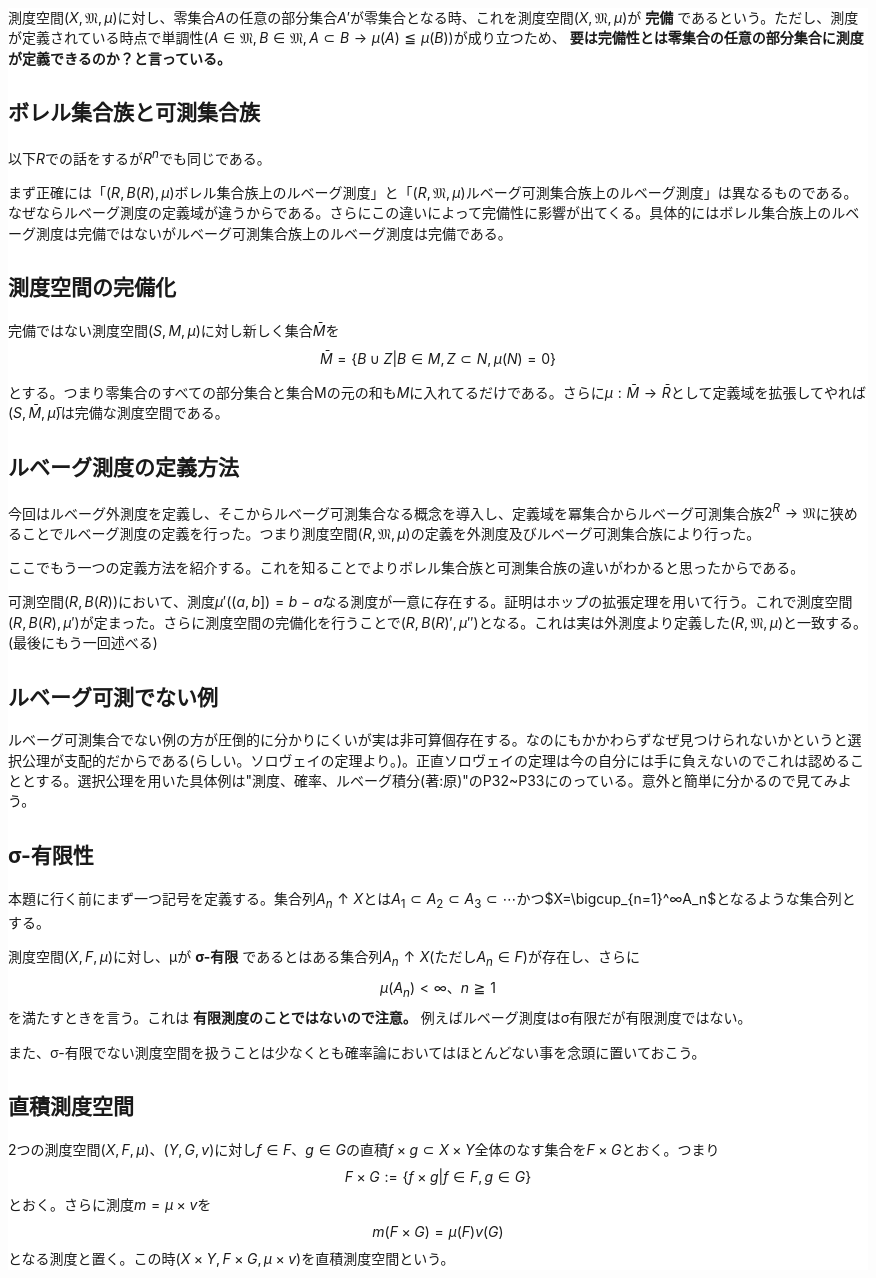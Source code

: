 測度空間$(X,\mathfrak{M},μ)$に対し、零集合$A$の任意の部分集合$A'$が零集合となる時、これを測度空間$(X,\mathfrak{M},μ)$が __完備__ であるという。ただし、測度が定義されている時点で単調性($A \in \mathfrak{M},B\in\mathfrak{M},A \subset B →μ(A)\leqq μ(B)$)が成り立つため、 __要は完備性とは零集合の任意の部分集合に測度が定義できるのか？と言っている。__

## ボレル集合族と可測集合族

以下$R$での話をするが$R^n$でも同じである。

まず正確には「$(R,B(R),μ)$ボレル集合族上のルベーグ測度」と「$(R,\mathfrak{M},μ)$ルベーグ可測集合族上のルベーグ測度」は異なるものである。なぜならルベーグ測度の定義域が違うからである。さらにこの違いによって完備性に影響が出てくる。具体的にはボレル集合族上のルベーグ測度は完備ではないがルベーグ可測集合族上のルベーグ測度は完備である。

## 測度空間の完備化

完備ではない測度空間$(S,M,μ)$に対し新しく集合$\bar M$を
$$
\bar M=\lbrace B\cup Z| B\in M,Z\subset N,μ(N)=0 \rbrace
$$

とする。つまり零集合のすべての部分集合と集合Mの元の和も$M$に入れてるだけである。さらに$μ:\bar M→\bar R$として定義域を拡張してやれば$(S,\bar M,\bar μ)$は完備な測度空間である。

## ルベーグ測度の定義方法

今回はルベーグ外測度を定義し、そこからルベーグ可測集合なる概念を導入し、定義域を冪集合からルベーグ可測集合族$2^R→\mathfrak{M}$に狭めることでルベーグ測度の定義を行った。つまり測度空間$(R,\mathfrak{M},μ)$の定義を外測度及びルベーグ可測集合族により行った。

ここでもう一つの定義方法を紹介する。これを知ることでよりボレル集合族と可測集合族の違いがわかると思ったからである。

可測空間$(R,B(R))$において、測度$μ'((a,b])=b-a$なる測度が一意に存在する。証明はホップの拡張定理を用いて行う。これで測度空間$(R,B(R),μ')$が定まった。さらに測度空間の完備化を行うことで$(R,B(R)',μ'')$となる。これは実は外測度より定義した$(R,\mathfrak{M},μ)$と一致する。(最後にもう一回述べる)

## ルベーグ可測でない例

ルベーグ可測集合でない例の方が圧倒的に分かりにくいが実は非可算個存在する。なのにもかかわらずなぜ見つけられないかというと選択公理が支配的だからである(らしい。ソロヴェイの定理より。)。正直ソロヴェイの定理は今の自分には手に負えないのでこれは認めることとする。選択公理を用いた具体例は"測度、確率、ルベーグ積分(著:原)"のP32~P33にのっている。意外と簡単に分かるので見てみよう。

## σ-有限性

本題に行く前にまず一つ記号を定義する。集合列$A_n↑X$とは$A_1\subset A_2\subset A_3\subset \cdots$かつ$X=\bigcup_{n=1}^∞A_n$となるような集合列とする。

測度空間$(X,F,μ)$に対し、μが __σ-有限__ であるとはある集合列$A_n↑X$(ただし$A_n\in F$)が存在し、さらに
$$
μ(A_n)<∞、n\geqq 1
$$
を満たすときを言う。これは __有限測度のことではないので注意。__ 例えばルベーグ測度はσ有限だが有限測度ではない。

また、σ-有限でない測度空間を扱うことは少なくとも確率論においてはほとんどない事を念頭に置いておこう。

## 直積測度空間

2つの測度空間$(X,F,μ)、(Y,G,v)$に対し$f\in F、g\in G$の直積$f×g\subset X×Y$全体のなす集合を$F×G$とおく。つまり
$$
F×G:=\lbrace f×g|f\in F,g\in G\rbrace
$$
とおく。さらに測度$m=μ×v$を
$$
m(F×G)=μ(F)v(G)
$$
となる測度と置く。この時$(X×Y,F×G,μ×v)$を直積測度空間という。
